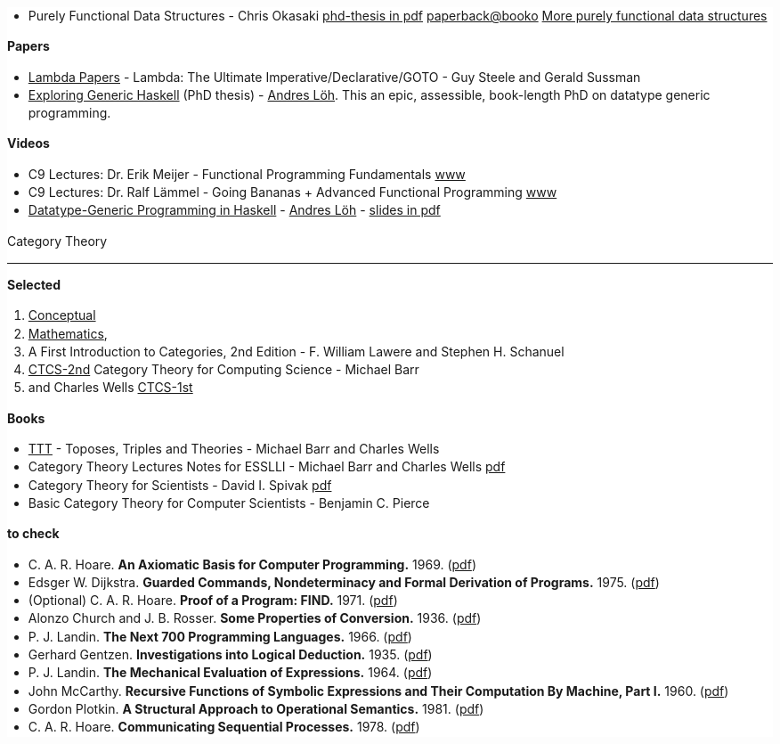 - Purely Functional Data Structures - Chris Okasaki [phd-thesis in pdf](http://www.cs.cmu.edu/~rwh/theses/okasaki.pdf) [paperback@booko](http://booko.com.au/9780521663502/Purely-Functional-Data-Structures) [More purely functional data structures](http://cstheory.stackexchange.com/questions/1539/whats-new-in-purely-functional-data-structures-since-okasaki)

**Papers**

- [Lambda Papers](http://library.readscheme.org/page1.html) - Lambda: The Ultimate Imperative/Declarative/GOTO - Guy Steele and Gerald Sussman
- [Exploring Generic Haskell](http://www.andres-loeh.de/ExploringGH.pdf) (PhD thesis) - [Andres Löh](http://www.andres-loeh.de/). This an epic, assessible, book-length PhD on datatype generic programming.

**Videos**

- C9 Lectures: Dr. Erik Meijer - Functional Programming Fundamentals [www](http://channel9.msdn.com/Series/C9-Lectures-Erik-Meijer-Functional-Programming-Fundamentals)
- C9 Lectures: Dr. Ralf Lämmel - Going Bananas + Advanced Functional Programming [www](http://channel9.msdn.com/Tags/ralf-laemmel)
- [Datatype-Generic Programming in Haskell](http://skillsmatter.com/podcast/home/a-haskell-lecture-with-leading-expert-andres-loh) - [Andres Löh](http://www.andres-loeh.de/) - [slides in pdf](http://www.andres-loeh.de/GP-ITB.pdf)

Category Theory

------

**Selected**

1. [Conceptual](http://www.cambridge.org/us/academic/subjects/mathematics/logic-categories-and-sets/conceptual-mathematics-first-introduction-categories-2nd-edition)
2. [Mathematics](http://www.cambridge.org/us/academic/subjects/mathematics/logic-categories-and-sets/conceptual-mathematics-first-introduction-categories-2nd-edition),
3. A First Introduction to Categories, 2nd Edition - F. William Lawere and Stephen H. Schanuel
4. [CTCS-2nd](http://www.math.mcgill.ca/triples/Barr-Wells-ctcs.pdf) Category Theory for Computing Science - Michael Barr
5. and Charles Wells [CTCS-1st](http://fef.ogu.edu.tr/matbil/eilgaz/kategori.pdf)

**Books**

- [TTT](http://www.cwru.edu/artsci/math/wells/pub/ttt.html) - Toposes, Triples and Theories - Michael Barr and Charles Wells
- Category Theory Lectures Notes for ESSLLI - Michael Barr and Charles Wells [pdf](http://www.math.upatras.gr/~cdrossos/Docs/B-W-LectureNotes.pdf)
- Category Theory for Scientists - David I. Spivak [pdf](http://math.mit.edu/~dspivak/CT4S.pdf)
- Basic Category Theory for Computer Scientists - Benjamin C. Pierce

**to check**

- C. A. R. Hoare. **An Axiomatic Basis for Computer Programming.** 1969. ([pdf](https://profsergiocosta.github.io/links/pl_theory/Hoare69.pdf))
- Edsger W. Dijkstra. **Guarded Commands, Nondeterminacy and Formal Derivation of Programs.** 1975. ([pdf](https://profsergiocosta.github.io/links/pl_theory/Dijkstra75.pdf))
- (Optional) C. A. R. Hoare. **Proof of a Program: FIND.** 1971. ([pdf](https://profsergiocosta.github.io/links/pl_theory/Hoare71.pdf))
- Alonzo Church and J. B. Rosser. **Some Properties of Conversion.** 1936. ([pdf](https://profsergiocosta.github.io/links/pl_theory/ChurchRosser36.pdf))
- P. J. Landin. **The Next 700 Programming Languages.** 1966. ([pdf](https://profsergiocosta.github.io/links/pl_theory/Landin66.pdf))
- Gerhard Gentzen. **Investigations into Logical Deduction.** 1935. ([pdf](https://profsergiocosta.github.io/links/pl_theory/Gentzen35.pdf))
- P. J. Landin. **The Mechanical Evaluation of Expressions.** 1964. ([pdf](https://profsergiocosta.github.io/links/pl_theory/Landin64.pdf))
- John McCarthy. **Recursive Functions of Symbolic Expressions and Their Computation By Machine, Part I.** 1960. ([pdf](https://profsergiocosta.github.io/links/pl_theory/McCarthy60.pdf))
- Gordon Plotkin. **A Structural Approach to Operational Semantics.** 1981. ([pdf](https://profsergiocosta.github.io/links/pl_theory/Plotkin81.pdf))
- C. A. R. Hoare. **Communicating Sequential Processes.** 1978. ([pdf](https://profsergiocosta.github.io/links/pl_theory/Hoare78.pdf))